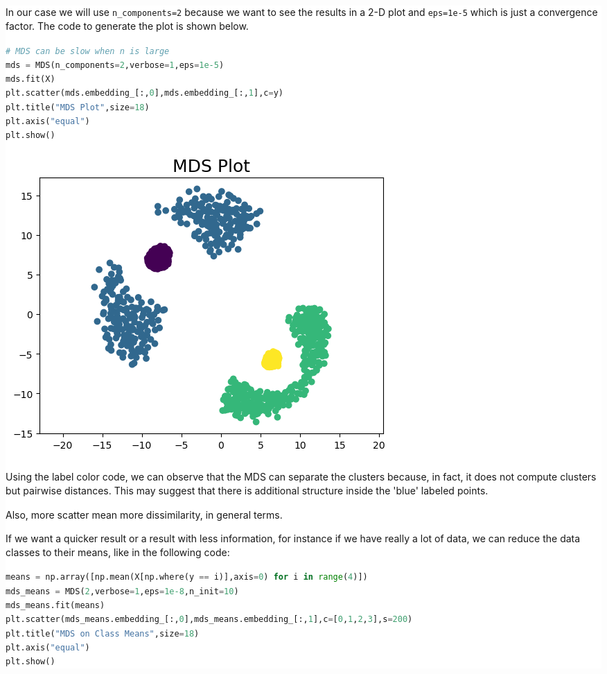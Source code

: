 In our case we will use `n_components=2` because we want to see the results in a 2-D plot and `eps=1e-5` which is just a convergence factor. The code to generate the plot is shown below.

```python
# MDS can be slow when n is large
mds = MDS(n_components=2,verbose=1,eps=1e-5)
mds.fit(X)
plt.scatter(mds.embedding_[:,0],mds.embedding_[:,1],c=y)
plt.title("MDS Plot",size=18)
plt.axis("equal")
plt.show()
```

![](pics/mds.png)

Using the label color code, we can observe that the MDS can separate the clusters because, in fact, it does not compute clusters but pairwise distances. This may suggest that there is additional structure inside the 'blue' labeled points.

Also, more scatter mean more dissimilarity, in general terms. 

If we want a quicker result or a result with less information, for instance if we have really a lot of data, we can reduce the data classes to their means, like in the following code:

```python
means = np.array([np.mean(X[np.where(y == i)],axis=0) for i in range(4)])
mds_means = MDS(2,verbose=1,eps=1e-8,n_init=10)
mds_means.fit(means)
plt.scatter(mds_means.embedding_[:,0],mds_means.embedding_[:,1],c=[0,1,2,3],s=200)
plt.title("MDS on Class Means",size=18)
plt.axis("equal")
plt.show()
```

